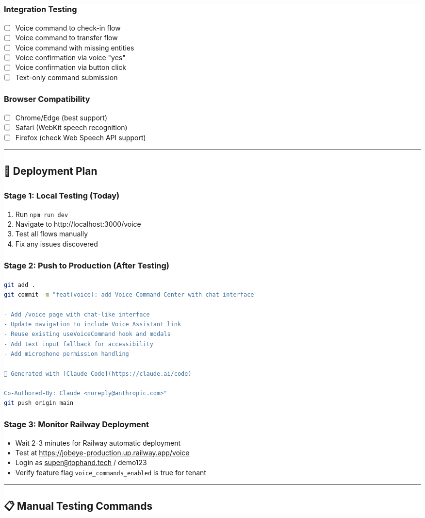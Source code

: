 ### Integration Testing
- [ ] Voice command to check-in flow
- [ ] Voice command to transfer flow
- [ ] Voice command with missing entities
- [ ] Voice confirmation via voice "yes"
- [ ] Voice confirmation via button click
- [ ] Text-only command submission

### Browser Compatibility
- [ ] Chrome/Edge (best support)
- [ ] Safari (WebKit speech recognition)
- [ ] Firefox (check Web Speech API support)

---

## 🚀 Deployment Plan

### Stage 1: Local Testing (Today)
1. Run `npm run dev`
2. Navigate to http://localhost:3000/voice
3. Test all flows manually
4. Fix any issues discovered

### Stage 2: Push to Production (After Testing)
```bash
git add .
git commit -m "feat(voice): add Voice Command Center with chat interface

- Add /voice page with chat-like interface
- Update navigation to include Voice Assistant link
- Reuse existing useVoiceCommand hook and modals
- Add text input fallback for accessibility
- Add microphone permission handling

🤖 Generated with [Claude Code](https://claude.ai/code)

Co-Authored-By: Claude <noreply@anthropic.com>"
git push origin main
```

### Stage 3: Monitor Railway Deployment
- Wait 2-3 minutes for Railway automatic deployment
- Test at https://jobeye-production.up.railway.app/voice
- Login as super@tophand.tech / demo123
- Verify feature flag `voice_commands_enabled` is true for tenant

---

## 📋 Manual Testing Commands
